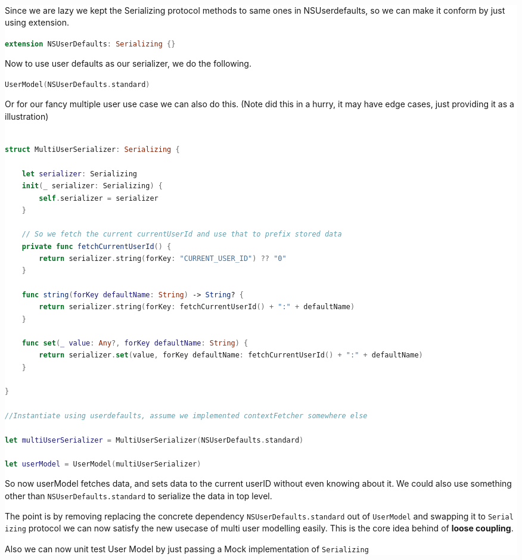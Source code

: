 Since we are lazy we kept the Serializing protocol methods to same ones in NSUserdefaults, so we can make it conform by just using extension.

```swift
extension NSUserDefaults: Serializing {}
```
Now to use user defaults as our serializer, we do the following.

```swift
UserModel(NSUserDefaults.standard)
```

Or for our fancy multiple user use case we can also do this. (Note did this in a hurry, it may have edge cases, just providing it as a illustration)

```swift

struct MultiUserSerializer: Serializing {

	let serializer: Serializing
    init(_ serializer: Serializing) {
    	self.serializer = serializer
    }
    
    // So we fetch the current currentUserId and use that to prefix stored data
    private func fetchCurrentUserId() {
    	return serializer.string(forKey: "CURRENT_USER_ID") ?? "0"
    }
   	
    func string(forKey defaultName: String) -> String? {
    	return serializer.string(forKey: fetchCurrentUserId() + ":" + defaultName)
    }
	
    func set(_ value: Any?, forKey defaultName: String) {
  		return serializer.set(value, forKey defaultName: fetchCurrentUserId() + ":" + defaultName)
  	}

}

//Instantiate using userdefaults, assume we implemented contextFetcher somewhere else

let multiUserSerializer = MultiUserSerializer(NSUserDefaults.standard)

let userModel = UserModel(multiUserSerializer)

```

So now userModel fetches data, and sets data to the current userID without even knowing about it. We could also use something other than `NSUserDefaults.standard` to serialize the data in top level.

The point is by removing replacing the concrete  dependency `NSUserDefaults.standard` out of `UserModel` and swapping it to `Serializing` protocol we can now satisfy the new usecase of multi user modelling easily. This is the core idea behind of **loose coupling**.

Also we can now unit test User Model by just passing a Mock implementation of `Serializing`
